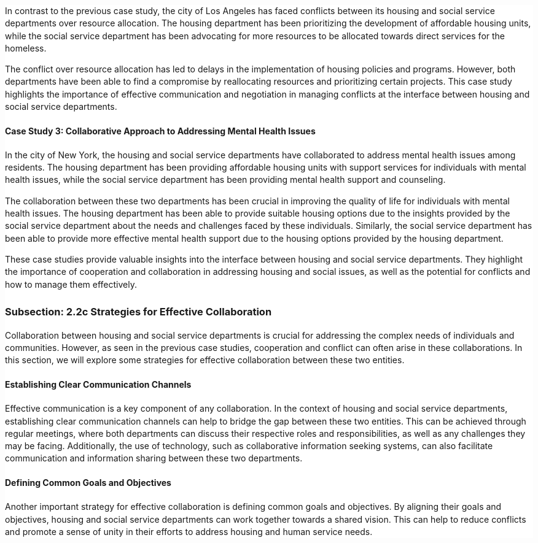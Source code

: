 In contrast to the previous case study, the city of Los Angeles has faced conflicts between its housing and social service departments over resource allocation. The housing department has been prioritizing the development of affordable housing units, while the social service department has been advocating for more resources to be allocated towards direct services for the homeless.

The conflict over resource allocation has led to delays in the implementation of housing policies and programs. However, both departments have been able to find a compromise by reallocating resources and prioritizing certain projects. This case study highlights the importance of effective communication and negotiation in managing conflicts at the interface between housing and social service departments.

#### Case Study 3: Collaborative Approach to Addressing Mental Health Issues

In the city of New York, the housing and social service departments have collaborated to address mental health issues among residents. The housing department has been providing affordable housing units with support services for individuals with mental health issues, while the social service department has been providing mental health support and counseling.

The collaboration between these two departments has been crucial in improving the quality of life for individuals with mental health issues. The housing department has been able to provide suitable housing options due to the insights provided by the social service department about the needs and challenges faced by these individuals. Similarly, the social service department has been able to provide more effective mental health support due to the housing options provided by the housing department.

These case studies provide valuable insights into the interface between housing and social service departments. They highlight the importance of cooperation and collaboration in addressing housing and social issues, as well as the potential for conflicts and how to manage them effectively.




### Subsection: 2.2c Strategies for Effective Collaboration

Collaboration between housing and social service departments is crucial for addressing the complex needs of individuals and communities. However, as seen in the previous case studies, cooperation and conflict can often arise in these collaborations. In this section, we will explore some strategies for effective collaboration between these two entities.

#### Establishing Clear Communication Channels

Effective communication is a key component of any collaboration. In the context of housing and social service departments, establishing clear communication channels can help to bridge the gap between these two entities. This can be achieved through regular meetings, where both departments can discuss their respective roles and responsibilities, as well as any challenges they may be facing. Additionally, the use of technology, such as collaborative information seeking systems, can also facilitate communication and information sharing between these two departments.

#### Defining Common Goals and Objectives

Another important strategy for effective collaboration is defining common goals and objectives. By aligning their goals and objectives, housing and social service departments can work together towards a shared vision. This can help to reduce conflicts and promote a sense of unity in their efforts to address housing and human service needs.
